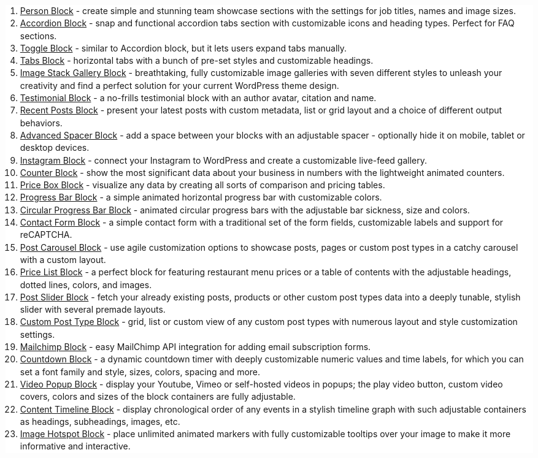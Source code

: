 1. [Person Block](https://getwid.getmotopress.com/blocks/person-block/) - create simple and stunning team showcase sections with the settings for job titles, names and image sizes.
1. [Accordion Block](https://getwid.getmotopress.com/blocks/accordion-block/) - snap and functional accordion tabs section with customizable icons and heading types. Perfect for FAQ sections.
1. [Toggle Block](https://getwid.getmotopress.com/blocks/toggle-block/) - similar to Accordion block, but it lets users expand tabs manually.
1. [Tabs Block](https://getwid.getmotopress.com/blocks/tabs-block/) - horizontal tabs with a bunch of pre-set styles and customizable headings.
1. [Image Stack Gallery Block](https://getwid.getmotopress.com/blocks/image-stack-gallery-block/) - breathtaking, fully customizable image galleries with seven different styles to unleash your creativity and find a perfect solution for your current WordPress theme design.
1. [Testimonial Block](https://getwid.getmotopress.com/blocks/testimonial-block/) - a no-frills testimonial block with an author avatar, citation and name.
1. [Recent Posts Block](https://getwid.getmotopress.com/blocks/recent-posts-block/) - present your latest posts with custom metadata, list or grid layout and a choice of different output behaviors.
1. [Advanced Spacer Block](https://getwid.getmotopress.com/blocks/advanced-spacer-block/) - add a space between your blocks with an adjustable spacer - optionally hide it on mobile, tablet or desktop devices.
1. [Instagram Block](https://getwid.getmotopress.com/blocks/instagram-block/) - connect your Instagram to WordPress and create a customizable live-feed gallery.
1. [Counter Block](https://getwid.getmotopress.com/blocks/counter-block/) - show the most significant data about your business in numbers with the lightweight animated counters.
1. [Price Box Block](https://getwid.getmotopress.com/blocks/price-box-block/) - visualize any data by creating all sorts of comparison and pricing tables.
1. [Progress Bar Block](https://getwid.getmotopress.com/blocks/progress-bar-block/) - a simple animated horizontal progress bar with customizable colors.
1. [Circular Progress Bar Block](https://getwid.getmotopress.com/blocks/circle-progress-bar-block/) - animated circular progress bars with the adjustable bar sickness, size and colors.
1. [Contact Form Block](https://getwid.getmotopress.com/blocks/contact-form-block/) - a simple contact form with a traditional set of the form fields, customizable labels and support for reCAPTCHA.
1. [Post Carousel Block](https://getwid.getmotopress.com/blocks/posts-carousel-block/) - use agile customization options to showcase posts, pages or custom post types in a catchy carousel with a custom layout.
1. [Price List Block](https://getwid.getmotopress.com/blocks/price-list-block/) - a perfect block for featuring restaurant menu prices or a table of contents with the adjustable headings, dotted lines, colors, and images.
1. [Post Slider Block](https://getwid.getmotopress.com/blocks/posts-slider-block/) - fetch your already existing posts, products or other custom post types data into a deeply tunable, stylish slider with several premade layouts.
1. [Custom Post Type Block](https://getwid.getmotopress.com/blocks/posts-grid-list/) - grid, list or custom view of any custom post types with numerous layout and style customization settings.
1. [Mailchimp Block](https://getwid.getmotopress.com/blocks/mailchimp-block/) - easy MailChimp API integration for adding email subscription forms.
1. [Countdown Block](https://getwid.getmotopress.com/countdown-block/) - a dynamic countdown timer with deeply customizable numeric values and time labels, for which you can set a font family and style, sizes, colors, spacing and more.
1. [Video Popup Block](https://getwid.getmotopress.com/video-popup-block/) - display your Youtube, Vimeo or self-hosted videos in popups; the play video button, custom video covers, colors and sizes of the block containers are fully adjustable.
1. [Content Timeline Block](https://getwid.getmotopress.com/content-timeline-block/) - display chronological order of any events in a stylish timeline graph with such adjustable containers as headings, subheadings, images, etc.
1. [Image Hotspot Block](https://getwid.getmotopress.com/image-hotspot-block/) - place unlimited animated markers with fully customizable tooltips over your image to make it more informative and interactive.
